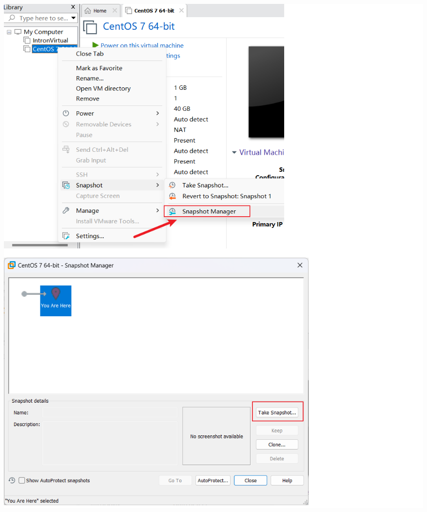 ![image-20240910152550450](./assets/image-20240910152550450.png)

![image-20240910152332844](./assets/image-20240910152332844.png)
